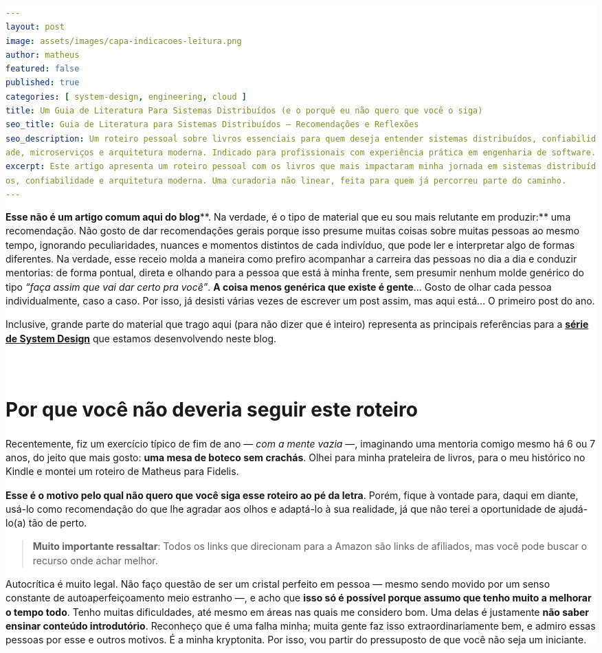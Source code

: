 ```yaml
---
layout: post
image: assets/images/capa-indicacoes-leitura.png
author: matheus
featured: false
published: true
categories: [ system-design, engineering, cloud ]
title: Um Guia de Literatura Para Sistemas Distribuídos (e o porquê eu não quero que você o siga)
seo_title: Guia de Literatura para Sistemas Distribuídos — Recomendações e Reflexões
seo_description: Um roteiro pessoal sobre livros essenciais para quem deseja entender sistemas distribuídos, confiabilidade, microserviços e arquitetura moderna. Indicado para profissionais com experiência prática em engenharia de software.
excerpt: Este artigo apresenta um roteiro pessoal com os livros que mais impactaram minha jornada em sistemas distribuídos, confiabilidade e arquitetura moderna. Uma curadoria não linear, feita para quem já percorreu parte do caminho.
---
```


**Esse não é um artigo comum aqui do blog****. Na verdade, é o tipo de material que eu sou mais relutante em produzir:** uma recomendação. Não gosto de dar recomendações gerais porque isso presume muitas coisas sobre muitas pessoas ao mesmo tempo, ignorando peculiaridades, nuances e momentos distintos de cada indivíduo, que pode ler e interpretar algo de formas diferentes. Na verdade, esse receio molda a maneira como prefiro acompanhar a carreira das pessoas no dia a dia e conduzir mentorias: de forma pontual, direta e olhando para a pessoa que está à minha frente, sem presumir nenhum molde genérico do tipo *“faça assim que vai dar certo pra você”*. **A coisa menos genérica que existe é gente**... Gosto de olhar cada pessoa individualmente, caso a caso. Por isso, já desisti várias vezes de escrever um post assim, mas aqui está... O primeiro post do ano.

Inclusive, grande parte do material que trago aqui (para não dizer que é inteiro) representa as principais referências para a **[série de System Design](/categories#system-design)** que estamos desenvolvendo neste blog.


<br>

# Por que você não deveria seguir este roteiro

Recentemente, fiz um exercício típico de fim de ano — *com a mente vazia* —, imaginando uma mentoria comigo mesmo há 6 ou 7 anos, do jeito que mais gosto: **uma mesa de boteco sem crachás**. Olhei para minha prateleira de livros, para o meu histórico no Kindle e montei um roteiro de Matheus para Fidelis.

**Esse é o motivo pelo qual não quero que você siga esse roteiro ao pé da letra**. Porém, fique à vontade para, daqui em diante, usá-lo como recomendação do que lhe agradar aos olhos e adaptá-lo à sua realidade, já que não terei a oportunidade de ajudá-lo(a) tão de perto.

> **Muito importante ressaltar**: Todos os links que direcionam para a Amazon são links de afiliados, mas você pode buscar o recurso onde achar melhor.

Autocrítica é muito legal. Não faço questão de ser um cristal perfeito em pessoa — mesmo sendo movido por um senso constante de autoaperfeiçoamento meio estranho —, e acho que **isso só é possível porque assumo que tenho muito a melhorar o tempo todo**. Tenho muitas dificuldades, até mesmo em áreas nas quais me considero bom. Uma delas é justamente **não saber ensinar conteúdo introdutório**. Reconheço que é uma falha minha; muita gente faz isso extraordinariamente bem, e admiro essas pessoas por esse e outros motivos. É a minha kryptonita. Por isso, vou partir do pressuposto de que você não seja um iniciante.
